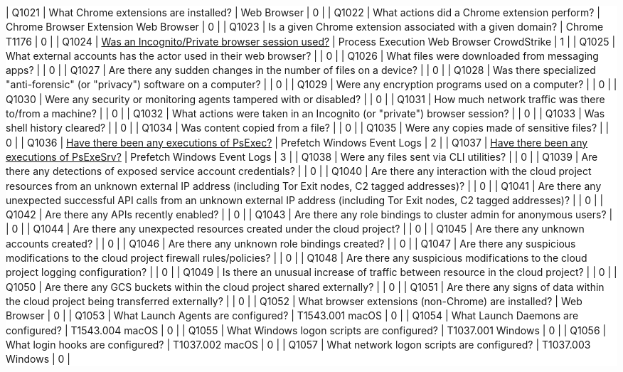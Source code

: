 | <span class="dfiqIdTag">Q1021</span> | What Chrome extensions are installed? | <span class="dfiqTag">Web Browser</span> | 0 |
| <span class="dfiqIdTag">Q1022</span> | What actions did a Chrome extension perform? | <span class="dfiqTag">Chrome</span> <span class="dfiqTag">Browser Extension</span> <span class="dfiqTag">Web Browser</span> | 0 |
| <span class="dfiqIdTag">Q1023</span> | Is a given Chrome extension associated with a given domain? | <span class="dfiqTag">Chrome</span> <span class="dfiqTag">T1176</span> | 0 |
| <span class="dfiqIdTag">Q1024</span> | <a href="/questions/Q1024">Was an Incognito/Private browser session used?</a> | <span class="dfiqTag">Process Execution</span> <span class="dfiqTag">Web Browser</span> <span class="dfiqTag">CrowdStrike</span> | 1 |
| <span class="dfiqIdTag">Q1025</span> | What external accounts has the actor used in their web browser? |  | 0 |
| <span class="dfiqIdTag">Q1026</span> | What files were downloaded from messaging apps? |  | 0 |
| <span class="dfiqIdTag">Q1027</span> | Are there any sudden changes in the number of files on a device? |  | 0 |
| <span class="dfiqIdTag">Q1028</span> | Was there specialized "anti-forensic" (or "privacy") software on a computer? |  | 0 |
| <span class="dfiqIdTag">Q1029</span> | Were any encryption programs used on a computer? |  | 0 |
| <span class="dfiqIdTag">Q1030</span> | Were any security or monitoring agents tampered with or disabled? |  | 0 |
| <span class="dfiqIdTag">Q1031</span> | How much network traffic was there to/from a machine? |  | 0 |
| <span class="dfiqIdTag">Q1032</span> | What actions were taken in an Incognito (or "private") browser session? |  | 0 |
| <span class="dfiqIdTag">Q1033</span> | Was shell history cleared? |  | 0 |
| <span class="dfiqIdTag">Q1034</span> | Was content copied from a file? |  | 0 |
| <span class="dfiqIdTag">Q1035</span> | Were any copies made of sensitive files? |  | 0 |
| <span class="dfiqIdTag">Q1036</span> | <a href="/questions/Q1036">Have there been any executions of PsExec?</a> | <span class="dfiqTag">Prefetch</span> <span class="dfiqTag">Windows</span> <span class="dfiqTag">Event Logs</span> | 2 |
| <span class="dfiqIdTag">Q1037</span> | <a href="/questions/Q1037">Have there been any executions of PsExeSrv?</a> | <span class="dfiqTag">Prefetch</span> <span class="dfiqTag">Windows</span> <span class="dfiqTag">Event Logs</span> | 3 |
| <span class="dfiqIdTag">Q1038</span> | Were any files sent via CLI utilities? |  | 0 |
| <span class="dfiqIdTag">Q1039</span> | Are there any detections of exposed service account credentials? |  | 0 |
| <span class="dfiqIdTag">Q1040</span> | Are there any interaction with the cloud project resources from an unknown external IP address (including Tor Exit nodes, C2 tagged addresses)? |  | 0 |
| <span class="dfiqIdTag">Q1041</span> | Are there any unexpected successful API calls from an unknown external IP address (including Tor Exit nodes, C2 tagged addresses)? |  | 0 |
| <span class="dfiqIdTag">Q1042</span> | Are there any APIs recently enabled? |  | 0 |
| <span class="dfiqIdTag">Q1043</span> | Are there any role bindings to cluster admin for anonymous users? |  | 0 |
| <span class="dfiqIdTag">Q1044</span> | Are there any unexpected resources created under the cloud project? |  | 0 |
| <span class="dfiqIdTag">Q1045</span> | Are there any unknown accounts created? |  | 0 |
| <span class="dfiqIdTag">Q1046</span> | Are there any unknown role bindings created? |  | 0 |
| <span class="dfiqIdTag">Q1047</span> | Are there any suspicious modifications to the cloud project firewall rules/policies? |  | 0 |
| <span class="dfiqIdTag">Q1048</span> | Are there any suspicious modifications to the cloud project logging configuration? |  | 0 |
| <span class="dfiqIdTag">Q1049</span> | Is there an unusual increase of traffic between resource in the cloud project? |  | 0 |
| <span class="dfiqIdTag">Q1050</span> | Are there any GCS buckets within the cloud project shared externally? |  | 0 |
| <span class="dfiqIdTag">Q1051</span> | Are there any signs of data within the cloud project being transferred externally? |  | 0 |
| <span class="dfiqIdTag">Q1052</span> | What browser extensions (non-Chrome) are installed? | <span class="dfiqTag">Web Browser</span> | 0 |
| <span class="dfiqIdTag">Q1053</span> | What Launch Agents are configured? | <span class="dfiqTag">T1543.001</span> <span class="dfiqTag">macOS</span> | 0 |
| <span class="dfiqIdTag">Q1054</span> | What Launch Daemons are configured? | <span class="dfiqTag">T1543.004</span> <span class="dfiqTag">macOS</span> | 0 |
| <span class="dfiqIdTag">Q1055</span> | What Windows logon scripts are configured? | <span class="dfiqTag">T1037.001</span> <span class="dfiqTag">Windows</span> | 0 |
| <span class="dfiqIdTag">Q1056</span> | What login hooks are configured? | <span class="dfiqTag">T1037.002</span> <span class="dfiqTag">macOS</span> | 0 |
| <span class="dfiqIdTag">Q1057</span> | What network logon scripts are configured? | <span class="dfiqTag">T1037.003</span> <span class="dfiqTag">Windows</span> | 0 |